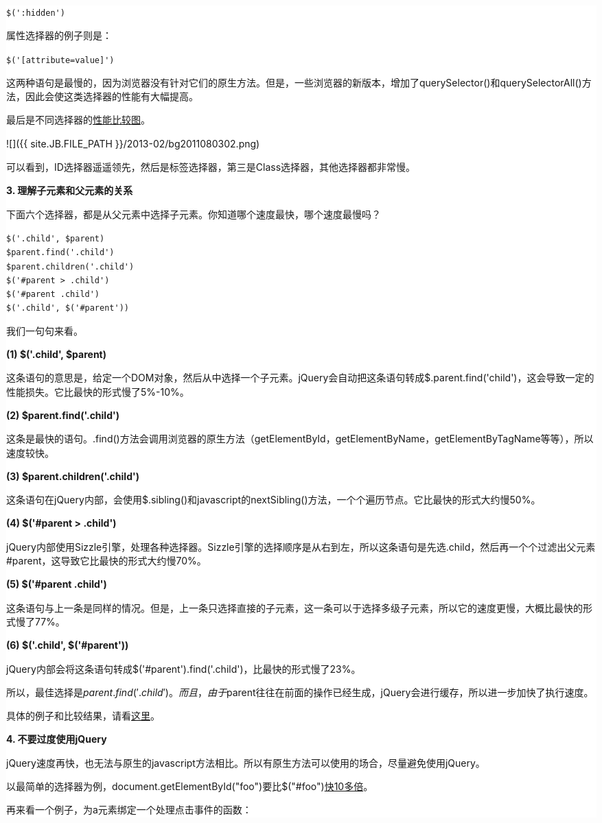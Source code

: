     $(':hidden')

属性选择器的例子则是：

    $('[attribute=value]')

这两种语句是最慢的，因为浏览器没有针对它们的原生方法。但是，一些浏览器的新版本，增加了querySelector()和querySelectorAll()方法，因此会使这类选择器的性能有大幅提高。

最后是不同选择器的[性能比较图](http://jsperf.com/dh-jquery-1-4-vs-1-6/6)。

![]({{ site.JB.FILE_PATH }}/2013-02/bg2011080302.png)

可以看到，ID选择器遥遥领先，然后是标签选择器，第三是Class选择器，其他选择器都非常慢。

**3. 理解子元素和父元素的关系**

下面六个选择器，都是从父元素中选择子元素。你知道哪个速度最快，哪个速度最慢吗？

    $('.child', $parent)
    $parent.find('.child')
    $parent.children('.child')
    $('#parent > .child')
    $('#parent .child')
    $('.child', $('#parent'))

我们一句句来看。

**(1) $('.child', $parent)**

这条语句的意思是，给定一个DOM对象，然后从中选择一个子元素。jQuery会自动把这条语句转成$.parent.find('child')，这会导致一定的性能损失。它比最快的形式慢了5%-10%。

**(2) $parent.find('.child')**

这条是最快的语句。.find()方法会调用浏览器的原生方法（getElementById，getElementByName，getElementByTagName等等），所以速度较快。

**(3) $parent.children('.child')**

这条语句在jQuery内部，会使用$.sibling()和javascript的nextSibling()方法，一个个遍历节点。它比最快的形式大约慢50%。

**(4) $('#parent > .child')**

jQuery内部使用Sizzle引擎，处理各种选择器。Sizzle引擎的选择顺序是从右到左，所以这条语句是先选.child，然后再一个个过滤出父元素#parent，这导致它比最快的形式大约慢70%。

**(5) $('#parent .child')**

这条语句与上一条是同样的情况。但是，上一条只选择直接的子元素，这一条可以于选择多级子元素，所以它的速度更慢，大概比最快的形式慢了77%。

**(6) $('.child', $('#parent'))**

jQuery内部会将这条语句转成$('#parent').find('.child')，比最快的形式慢了23%。

所以，最佳选择是$parent.find('.child')。而且，由于$parent往往在前面的操作已经生成，jQuery会进行缓存，所以进一步加快了执行速度。

具体的例子和比较结果，请看[这里](http://jsperf.com/jquery-selectors-context/2)。

**4. 不要过度使用jQuery**

jQuery速度再快，也无法与原生的javascript方法相比。所以有原生方法可以使用的场合，尽量避免使用jQuery。

以最简单的选择器为例，document.getElementById("foo")要比\$("\#foo")[快10多倍](http://jsperf.com/id-vs-class-vs-tag-selectors/46)。

再来看一个例子，为a元素绑定一个处理点击事件的函数：
